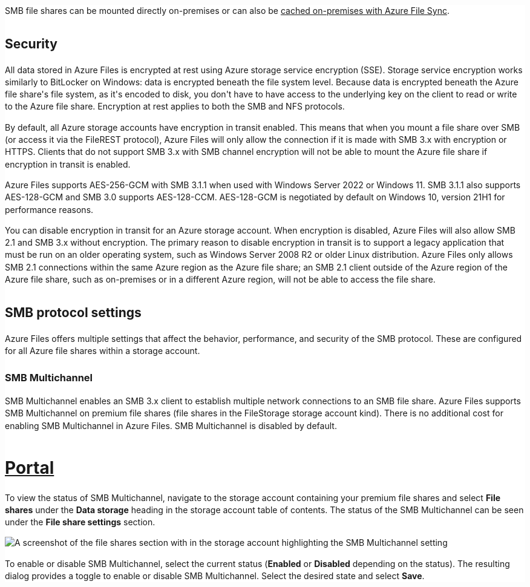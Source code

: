 SMB file shares can be mounted directly on-premises or can also be [cached on-premises with Azure File Sync](../file-sync/file-sync-introduction.md).  

## Security
All data stored in Azure Files is encrypted at rest using Azure storage service encryption (SSE). Storage service encryption works similarly to BitLocker on Windows: data is encrypted beneath the file system level. Because data is encrypted beneath the Azure file share's file system, as it's encoded to disk, you don't have to have access to the underlying key on the client to read or write to the Azure file share. Encryption at rest applies to both the SMB and NFS protocols.

By default, all Azure storage accounts have encryption in transit enabled. This means that when you mount a file share over SMB (or access it via the FileREST protocol), Azure Files will only allow the connection if it is made with SMB 3.x with encryption or HTTPS. Clients that do not support SMB 3.x with SMB channel encryption will not be able to mount the Azure file share if encryption in transit is enabled. 

Azure Files supports AES-256-GCM with SMB 3.1.1 when used with Windows Server 2022 or Windows 11. SMB 3.1.1 also supports AES-128-GCM and SMB 3.0 supports AES-128-CCM. AES-128-GCM is negotiated by default on Windows 10, version 21H1 for performance reasons.

You can disable encryption in transit for an Azure storage account. When encryption is disabled, Azure Files will also allow SMB 2.1 and SMB 3.x without encryption. The primary reason to disable encryption in transit is to support a legacy application that must be run on an older operating system, such as Windows Server 2008 R2 or older Linux distribution. Azure Files only allows SMB 2.1 connections within the same Azure region as the Azure file share; an SMB 2.1 client outside of the Azure region of the Azure file share, such as on-premises or in a different Azure region, will not be able to access the file share.

## SMB protocol settings
Azure Files offers multiple settings that affect the behavior, performance, and security of the SMB protocol. These are configured for all Azure file shares within a storage account.

### SMB Multichannel
SMB Multichannel enables an SMB 3.x client to establish multiple network connections to an SMB file share. Azure Files supports SMB Multichannel on premium file shares (file shares in the FileStorage storage account kind). There is no additional cost for enabling SMB Multichannel in Azure Files. SMB Multichannel is disabled by default.

# [Portal](#tab/azure-portal)
To view the status of SMB Multichannel, navigate to the storage account containing your premium file shares and select **File shares** under the **Data storage** heading in the storage account table of contents. The status of the SMB Multichannel can be seen under the **File share settings** section.

![A screenshot of the file shares section with in the storage account highlighting the SMB Multichannel setting](./media/files-smb-protocol/1-smb-multichannel-enable.png)

To enable or disable SMB Multichannel, select the current status (**Enabled** or **Disabled** depending on the status). The resulting dialog provides a toggle to enable or disable SMB Multichannel. Select the desired state and select **Save**.
